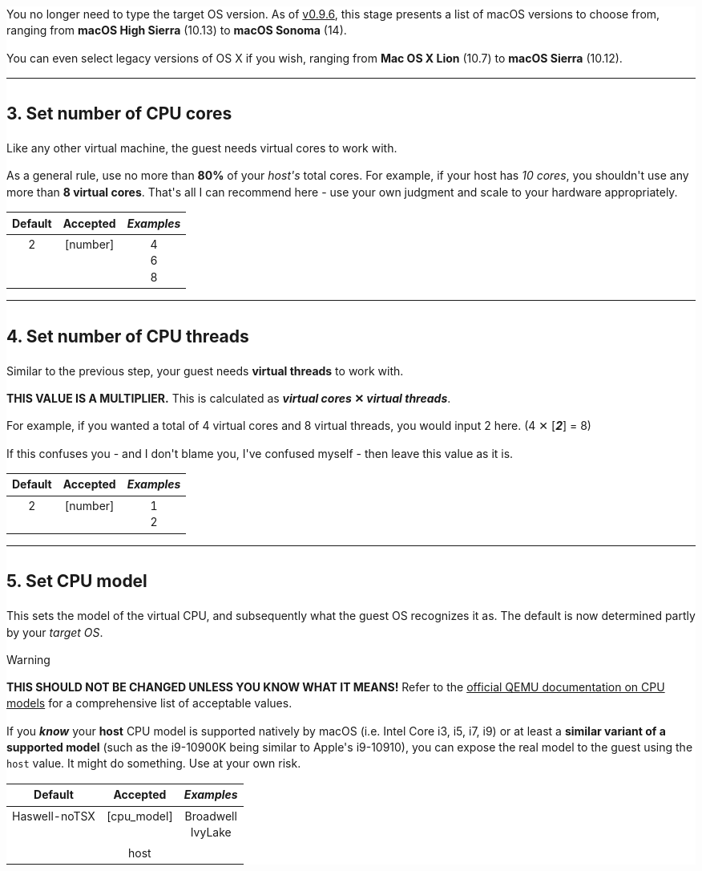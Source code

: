 You no longer need to type the target OS version. As of [v0.9.6](https://github.com/Coopydood/ultimate-macOS-KVM/releases/tag/v0.9.6), this stage presents a list of macOS versions to choose from, ranging from **macOS High Sierra** (10.13) to **macOS Sonoma** (14).

You can even select legacy versions of OS X if you wish, ranging from **Mac OS X Lion** (10.7) to **macOS Sierra** (10.12).

***
## 3. Set number of CPU cores
Like any other virtual machine, the guest needs virtual cores to work with. 

As a general rule, use no more than **80%** of your _host's_ total cores. For example, if your host has _10 cores_, you shouldn't use any more than __8 virtual cores__. That's all I can recommend here - use your own judgment and scale to your hardware appropriately.

| **Default** | Accepted |  _Examples_ |
|:-----------:|:--------:|:-----------:|
|      2      | [number] | 4<br>6<br>8 |

***
## 4. Set number of CPU threads
Similar to the previous step, your guest needs **virtual threads** to work with.

**THIS VALUE IS A MULTIPLIER.** This is calculated as **_virtual cores_ ✕ _virtual threads_**. 

For example, if you wanted a total of 4 virtual cores and 8 virtual threads, you would input 2 here. (4 ✕ [_**2**_] = 8)

If this confuses you - and I don't blame you, I've confused myself - then leave this value as it is.

| **Default** | Accepted | _Examples_ |
|:-----------:|:--------:|:----------:|
|      2      | [number] |   1<br>2   |

***
## 5. Set CPU model
This sets the model of the virtual CPU, and subsequently what the guest OS recognizes it as. The default is now determined partly by your *target OS*.

> [!WARNING]
> **THIS SHOULD NOT BE CHANGED UNLESS YOU KNOW WHAT IT MEANS!** Refer to the [official QEMU documentation on CPU models](https://qemu-project.gitlab.io/qemu/system/qemu-cpu-models.html) for a comprehensive list of acceptable values.

If you _**know**_ your **host** CPU model is supported natively by macOS (i.e. Intel Core i3, i5, i7, i9) or at least a **similar variant of a supported model** (such as the i9-10900K being similar to Apple's i9-10910), you can expose the real model to the guest using the `host` value. It might do something. Use at your own risk.

| **Default**        |   Accepted  |      _Examples_      |
|:------------------:|:-----------:|:--------------------:|
|    Haswell-noTSX   | [cpu_model] | Broadwell<br>IvyLake |
|                    |     host    |                      |
